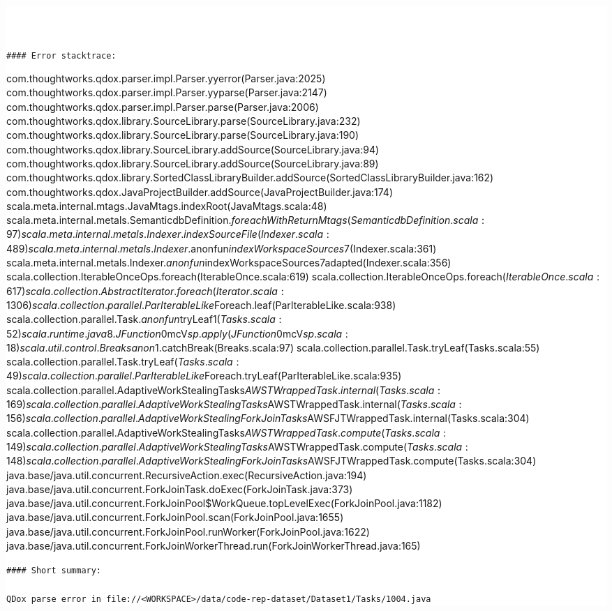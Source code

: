 ```



#### Error stacktrace:

```
com.thoughtworks.qdox.parser.impl.Parser.yyerror(Parser.java:2025)
	com.thoughtworks.qdox.parser.impl.Parser.yyparse(Parser.java:2147)
	com.thoughtworks.qdox.parser.impl.Parser.parse(Parser.java:2006)
	com.thoughtworks.qdox.library.SourceLibrary.parse(SourceLibrary.java:232)
	com.thoughtworks.qdox.library.SourceLibrary.parse(SourceLibrary.java:190)
	com.thoughtworks.qdox.library.SourceLibrary.addSource(SourceLibrary.java:94)
	com.thoughtworks.qdox.library.SourceLibrary.addSource(SourceLibrary.java:89)
	com.thoughtworks.qdox.library.SortedClassLibraryBuilder.addSource(SortedClassLibraryBuilder.java:162)
	com.thoughtworks.qdox.JavaProjectBuilder.addSource(JavaProjectBuilder.java:174)
	scala.meta.internal.mtags.JavaMtags.indexRoot(JavaMtags.scala:48)
	scala.meta.internal.metals.SemanticdbDefinition$.foreachWithReturnMtags(SemanticdbDefinition.scala:97)
	scala.meta.internal.metals.Indexer.indexSourceFile(Indexer.scala:489)
	scala.meta.internal.metals.Indexer.$anonfun$indexWorkspaceSources$7(Indexer.scala:361)
	scala.meta.internal.metals.Indexer.$anonfun$indexWorkspaceSources$7$adapted(Indexer.scala:356)
	scala.collection.IterableOnceOps.foreach(IterableOnce.scala:619)
	scala.collection.IterableOnceOps.foreach$(IterableOnce.scala:617)
	scala.collection.AbstractIterator.foreach(Iterator.scala:1306)
	scala.collection.parallel.ParIterableLike$Foreach.leaf(ParIterableLike.scala:938)
	scala.collection.parallel.Task.$anonfun$tryLeaf$1(Tasks.scala:52)
	scala.runtime.java8.JFunction0$mcV$sp.apply(JFunction0$mcV$sp.scala:18)
	scala.util.control.Breaks$$anon$1.catchBreak(Breaks.scala:97)
	scala.collection.parallel.Task.tryLeaf(Tasks.scala:55)
	scala.collection.parallel.Task.tryLeaf$(Tasks.scala:49)
	scala.collection.parallel.ParIterableLike$Foreach.tryLeaf(ParIterableLike.scala:935)
	scala.collection.parallel.AdaptiveWorkStealingTasks$AWSTWrappedTask.internal(Tasks.scala:169)
	scala.collection.parallel.AdaptiveWorkStealingTasks$AWSTWrappedTask.internal$(Tasks.scala:156)
	scala.collection.parallel.AdaptiveWorkStealingForkJoinTasks$AWSFJTWrappedTask.internal(Tasks.scala:304)
	scala.collection.parallel.AdaptiveWorkStealingTasks$AWSTWrappedTask.compute(Tasks.scala:149)
	scala.collection.parallel.AdaptiveWorkStealingTasks$AWSTWrappedTask.compute$(Tasks.scala:148)
	scala.collection.parallel.AdaptiveWorkStealingForkJoinTasks$AWSFJTWrappedTask.compute(Tasks.scala:304)
	java.base/java.util.concurrent.RecursiveAction.exec(RecursiveAction.java:194)
	java.base/java.util.concurrent.ForkJoinTask.doExec(ForkJoinTask.java:373)
	java.base/java.util.concurrent.ForkJoinPool$WorkQueue.topLevelExec(ForkJoinPool.java:1182)
	java.base/java.util.concurrent.ForkJoinPool.scan(ForkJoinPool.java:1655)
	java.base/java.util.concurrent.ForkJoinPool.runWorker(ForkJoinPool.java:1622)
	java.base/java.util.concurrent.ForkJoinWorkerThread.run(ForkJoinWorkerThread.java:165)
```
#### Short summary: 

QDox parse error in file://<WORKSPACE>/data/code-rep-dataset/Dataset1/Tasks/1004.java